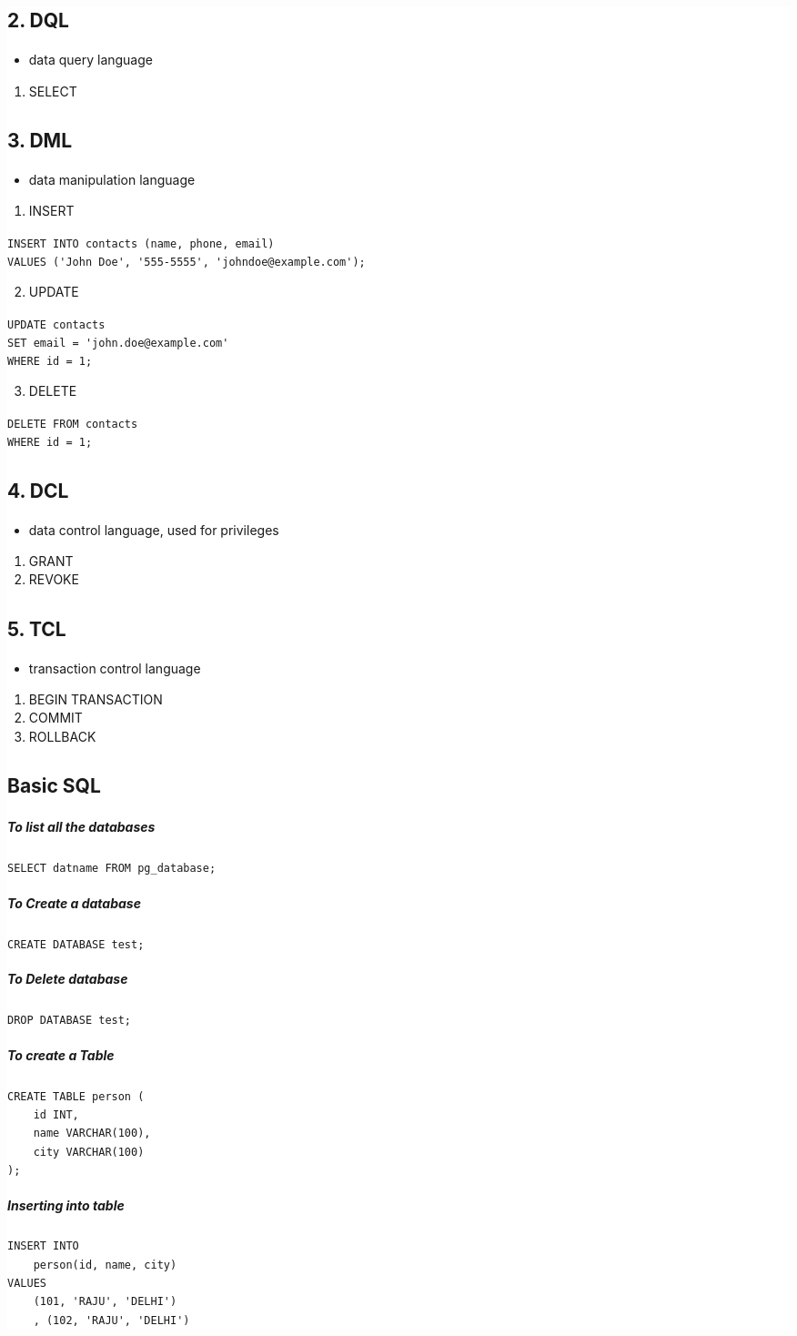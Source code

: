 ```postgresql
```
## 2. DQL
- data query language
1. SELECT
## 3. DML
- data manipulation language
1. INSERT
```postgresql
INSERT INTO contacts (name, phone, email)
VALUES ('John Doe', '555-5555', 'johndoe@example.com');
```
2. UPDATE
```postgresql
UPDATE contacts
SET email = 'john.doe@example.com'
WHERE id = 1;
```
3. DELETE
```postgresql
DELETE FROM contacts
WHERE id = 1;
```
## 4. DCL
- data control language, used for privileges
1. GRANT
2. REVOKE
## 5. TCL
- transaction control language
1. BEGIN TRANSACTION
2. COMMIT
3. ROLLBACK
## Basic SQL
##### To list all the databases
```postgresql
SELECT datname FROM pg_database;
```
##### To Create a database
```postgresql
CREATE DATABASE test;
```
##### To Delete database
```postgresql
DROP DATABASE test;
```
##### To create a Table
```postgresql
CREATE TABLE person (
	id INT,
	name VARCHAR(100),
	city VARCHAR(100)
);
```
##### Inserting into table
```postgresql
INSERT INTO 
	person(id, name, city)
VALUES 
	(101, 'RAJU', 'DELHI')
	, (102, 'RAJU', 'DELHI')
```